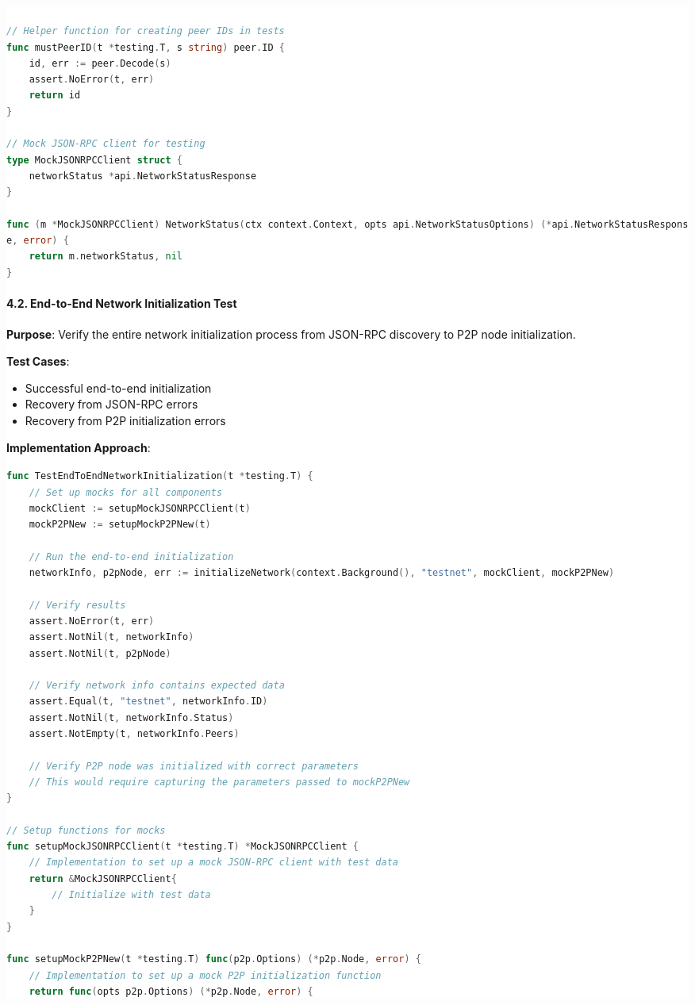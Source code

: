 ```go

// Helper function for creating peer IDs in tests
func mustPeerID(t *testing.T, s string) peer.ID {
    id, err := peer.Decode(s)
    assert.NoError(t, err)
    return id
}

// Mock JSON-RPC client for testing
type MockJSONRPCClient struct {
    networkStatus *api.NetworkStatusResponse
}

func (m *MockJSONRPCClient) NetworkStatus(ctx context.Context, opts api.NetworkStatusOptions) (*api.NetworkStatusResponse, error) {
    return m.networkStatus, nil
}
```

#### 4.2. End-to-End Network Initialization Test

**Purpose**: Verify the entire network initialization process from JSON-RPC discovery to P2P node initialization.

**Test Cases**:
- Successful end-to-end initialization
- Recovery from JSON-RPC errors
- Recovery from P2P initialization errors

**Implementation Approach**:
```go
func TestEndToEndNetworkInitialization(t *testing.T) {
    // Set up mocks for all components
    mockClient := setupMockJSONRPCClient(t)
    mockP2PNew := setupMockP2PNew(t)
    
    // Run the end-to-end initialization
    networkInfo, p2pNode, err := initializeNetwork(context.Background(), "testnet", mockClient, mockP2PNew)
    
    // Verify results
    assert.NoError(t, err)
    assert.NotNil(t, networkInfo)
    assert.NotNil(t, p2pNode)
    
    // Verify network info contains expected data
    assert.Equal(t, "testnet", networkInfo.ID)
    assert.NotNil(t, networkInfo.Status)
    assert.NotEmpty(t, networkInfo.Peers)
    
    // Verify P2P node was initialized with correct parameters
    // This would require capturing the parameters passed to mockP2PNew
}

// Setup functions for mocks
func setupMockJSONRPCClient(t *testing.T) *MockJSONRPCClient {
    // Implementation to set up a mock JSON-RPC client with test data
    return &MockJSONRPCClient{
        // Initialize with test data
    }
}

func setupMockP2PNew(t *testing.T) func(p2p.Options) (*p2p.Node, error) {
    // Implementation to set up a mock P2P initialization function
    return func(opts p2p.Options) (*p2p.Node, error) {
```